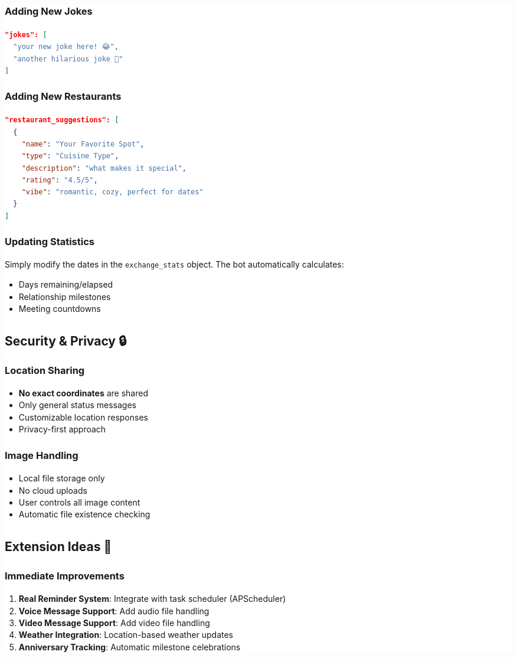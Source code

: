 ### Adding New Jokes
```json
"jokes": [
  "your new joke here! 😂",
  "another hilarious joke 🤣"
]
```

### Adding New Restaurants
```json
"restaurant_suggestions": [
  {
    "name": "Your Favorite Spot",
    "type": "Cuisine Type",
    "description": "what makes it special",
    "rating": "4.5/5", 
    "vibe": "romantic, cozy, perfect for dates"
  }
]
```

### Updating Statistics
Simply modify the dates in the `exchange_stats` object. The bot automatically calculates:
- Days remaining/elapsed
- Relationship milestones  
- Meeting countdowns

## Security & Privacy 🔒

### Location Sharing
- **No exact coordinates** are shared
- Only general status messages
- Customizable location responses
- Privacy-first approach

### Image Handling
- Local file storage only
- No cloud uploads
- User controls all image content
- Automatic file existence checking

## Extension Ideas 🚀

### Immediate Improvements
1. **Real Reminder System**: Integrate with task scheduler (APScheduler)
2. **Voice Message Support**: Add audio file handling
3. **Video Message Support**: Add video file handling  
4. **Weather Integration**: Location-based weather updates
5. **Anniversary Tracking**: Automatic milestone celebrations

